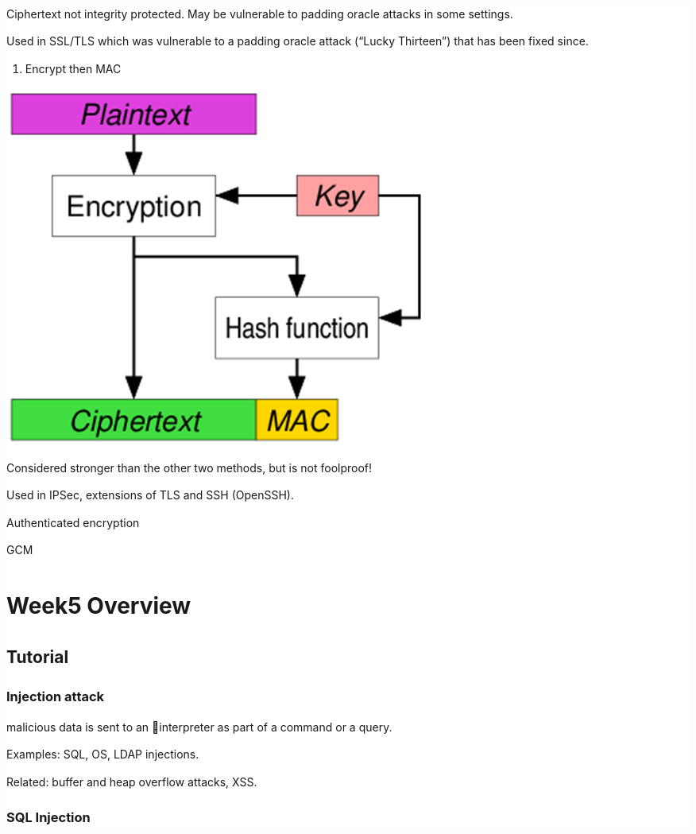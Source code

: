 Ciphertext not integrity protected. May be vulnerable to padding oracle attacks in some settings.

Used in SSL/TLS which was vulnerable to a padding oracle attack (“Lucky Thirteen”) that has been fixed since.

1. Encrypt then MAC

![image.png](image%2015.png)

Considered stronger than the other two methods, but is not foolproof!

Used in IPSec, extensions of TLS and SSH (OpenSSH).

Authenticated encryption

GCM

# Week5 Overview

## Tutorial

### Injection attack

malicious data is sent to an interpreter as part of a command or a query.

Examples: SQL, OS, LDAP injections.

Related: buffer and heap overflow attacks, XSS.

### SQL Injection

